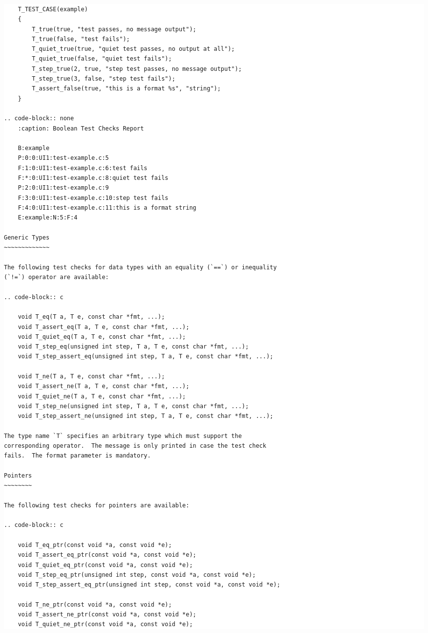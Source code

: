 ~~~~~~~~~~~~~~~~~~~~~~~~~~~~~~~~
    T_TEST_CASE(example)
    {
        T_true(true, "test passes, no message output");
        T_true(false, "test fails");
        T_quiet_true(true, "quiet test passes, no output at all");
        T_quiet_true(false, "quiet test fails");
        T_step_true(2, true, "step test passes, no message output");
        T_step_true(3, false, "step test fails");
        T_assert_false(true, "this is a format %s", "string");
    }

.. code-block:: none
    :caption: Boolean Test Checks Report

    B:example
    P:0:0:UI1:test-example.c:5
    F:1:0:UI1:test-example.c:6:test fails
    F:*:0:UI1:test-example.c:8:quiet test fails
    P:2:0:UI1:test-example.c:9
    F:3:0:UI1:test-example.c:10:step test fails
    F:4:0:UI1:test-example.c:11:this is a format string
    E:example:N:5:F:4

Generic Types
~~~~~~~~~~~~~

The following test checks for data types with an equality (`==`) or inequality
(`!=`) operator are available:

.. code-block:: c

    void T_eq(T a, T e, const char *fmt, ...);
    void T_assert_eq(T a, T e, const char *fmt, ...);
    void T_quiet_eq(T a, T e, const char *fmt, ...);
    void T_step_eq(unsigned int step, T a, T e, const char *fmt, ...);
    void T_step_assert_eq(unsigned int step, T a, T e, const char *fmt, ...);

    void T_ne(T a, T e, const char *fmt, ...);
    void T_assert_ne(T a, T e, const char *fmt, ...);
    void T_quiet_ne(T a, T e, const char *fmt, ...);
    void T_step_ne(unsigned int step, T a, T e, const char *fmt, ...);
    void T_step_assert_ne(unsigned int step, T a, T e, const char *fmt, ...);

The type name `T` specifies an arbitrary type which must support the
corresponding operator.  The message is only printed in case the test check
fails.  The format parameter is mandatory.

Pointers
~~~~~~~~

The following test checks for pointers are available:

.. code-block:: c

    void T_eq_ptr(const void *a, const void *e);
    void T_assert_eq_ptr(const void *a, const void *e);
    void T_quiet_eq_ptr(const void *a, const void *e);
    void T_step_eq_ptr(unsigned int step, const void *a, const void *e);
    void T_step_assert_eq_ptr(unsigned int step, const void *a, const void *e);

    void T_ne_ptr(const void *a, const void *e);
    void T_assert_ne_ptr(const void *a, const void *e);
    void T_quiet_ne_ptr(const void *a, const void *e);
~~~~~~~~~~~~~~~~~~~~~~~~~~~~~~~~